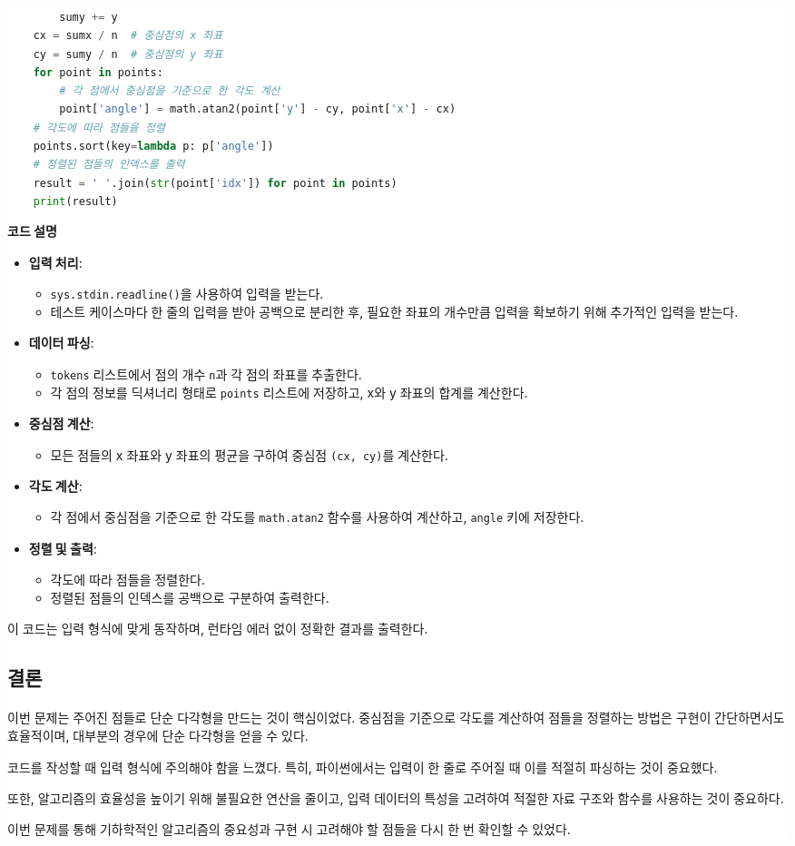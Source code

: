 ```python
        sumy += y
    cx = sumx / n  # 중심점의 x 좌표
    cy = sumy / n  # 중심점의 y 좌표
    for point in points:
        # 각 점에서 중심점을 기준으로 한 각도 계산
        point['angle'] = math.atan2(point['y'] - cy, point['x'] - cx)
    # 각도에 따라 점들을 정렬
    points.sort(key=lambda p: p['angle'])
    # 정렬된 점들의 인덱스를 출력
    result = ' '.join(str(point['idx']) for point in points)
    print(result)
```

**코드 설명**

- **입력 처리**:
  - `sys.stdin.readline()`을 사용하여 입력을 받는다.
  - 테스트 케이스마다 한 줄의 입력을 받아 공백으로 분리한 후, 필요한 좌표의 개수만큼 입력을 확보하기 위해 추가적인 입력을 받는다.

- **데이터 파싱**:
  - `tokens` 리스트에서 점의 개수 `n`과 각 점의 좌표를 추출한다.
  - 각 점의 정보를 딕셔너리 형태로 `points` 리스트에 저장하고, x와 y 좌표의 합계를 계산한다.

- **중심점 계산**:
  - 모든 점들의 x 좌표와 y 좌표의 평균을 구하여 중심점 `(cx, cy)`를 계산한다.

- **각도 계산**:
  - 각 점에서 중심점을 기준으로 한 각도를 `math.atan2` 함수를 사용하여 계산하고, `angle` 키에 저장한다.

- **정렬 및 출력**:
  - 각도에 따라 점들을 정렬한다.
  - 정렬된 점들의 인덱스를 공백으로 구분하여 출력한다.

이 코드는 입력 형식에 맞게 동작하며, 런타임 에러 없이 정확한 결과를 출력한다.

## 결론

이번 문제는 주어진 점들로 단순 다각형을 만드는 것이 핵심이었다. 중심점을 기준으로 각도를 계산하여 점들을 정렬하는 방법은 구현이 간단하면서도 효율적이며, 대부분의 경우에 단순 다각형을 얻을 수 있다.

코드를 작성할 때 입력 형식에 주의해야 함을 느꼈다. 특히, 파이썬에서는 입력이 한 줄로 주어질 때 이를 적절히 파싱하는 것이 중요했다.

또한, 알고리즘의 효율성을 높이기 위해 불필요한 연산을 줄이고, 입력 데이터의 특성을 고려하여 적절한 자료 구조와 함수를 사용하는 것이 중요하다.

이번 문제를 통해 기하학적인 알고리즘의 중요성과 구현 시 고려해야 할 점들을 다시 한 번 확인할 수 있었다.